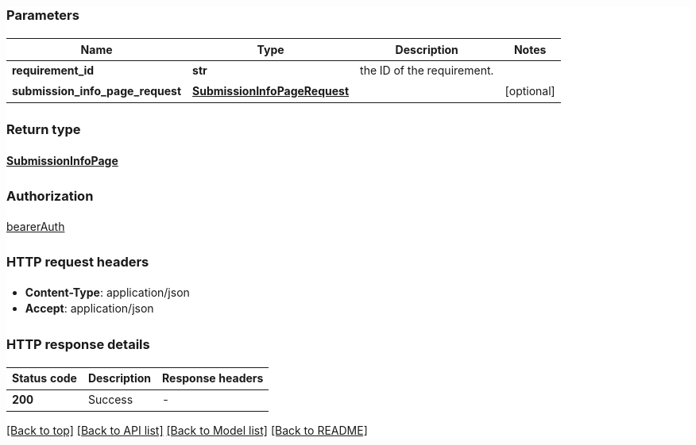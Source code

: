### Parameters

Name | Type | Description  | Notes
------------- | ------------- | ------------- | -------------
 **requirement_id** | **str**| the ID of the requirement. |
 **submission_info_page_request** | [**SubmissionInfoPageRequest**](SubmissionInfoPageRequest.md)|  | [optional]

### Return type

[**SubmissionInfoPage**](SubmissionInfoPage.md)

### Authorization

[bearerAuth](../README.md#bearerAuth)

### HTTP request headers

 - **Content-Type**: application/json
 - **Accept**: application/json

### HTTP response details
| Status code | Description | Response headers |
|-------------|-------------|------------------|
**200** | Success |  -  |

[[Back to top]](#) [[Back to API list]](../README.md#documentation-for-api-endpoints) [[Back to Model list]](../README.md#documentation-for-models) [[Back to README]](../README.md)

